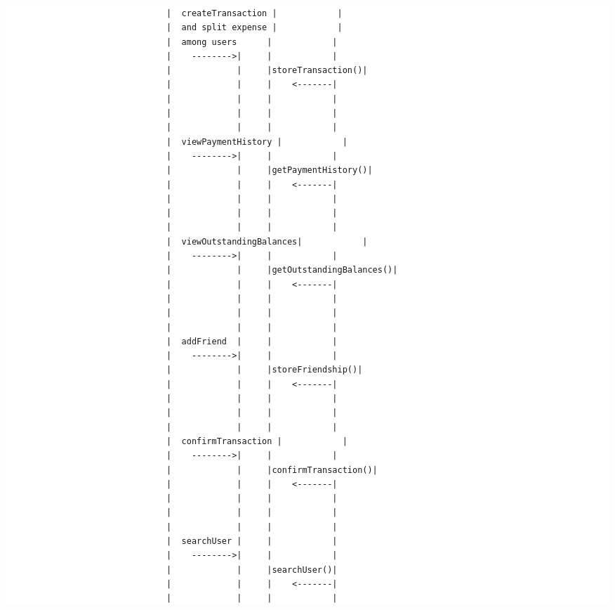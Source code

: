                                     |  createTransaction |            |
                                    |  and split expense |            |
                                    |  among users      |            |
                                    |    -------->|     |            |
                                    |             |     |storeTransaction()|
                                    |             |     |    <-------|
                                    |             |     |            |
                                    |             |     |            |
                                    |             |     |            |
                                    |  viewPaymentHistory |            |
                                    |    -------->|     |            |
                                    |             |     |getPaymentHistory()|
                                    |             |     |    <-------|
                                    |             |     |            |
                                    |             |     |            |
                                    |             |     |            |
                                    |  viewOutstandingBalances|            |
                                    |    -------->|     |            |
                                    |             |     |getOutstandingBalances()|
                                    |             |     |    <-------|
                                    |             |     |            |
                                    |             |     |            |
                                    |             |     |            |
                                    |  addFriend  |     |            |
                                    |    -------->|     |            |
                                    |             |     |storeFriendship()|
                                    |             |     |    <-------|
                                    |             |     |            |
                                    |             |     |            |
                                    |             |     |            |
                                    |  confirmTransaction |            |
                                    |    -------->|     |            |
                                    |             |     |confirmTransaction()|
                                    |             |     |    <-------|
                                    |             |     |            |
                                    |             |     |            |
                                    |             |     |            |
                                    |  searchUser |     |            |
                                    |    -------->|     |            |
                                    |             |     |searchUser()|
                                    |             |     |    <-------|
                                    |             |     |            |
